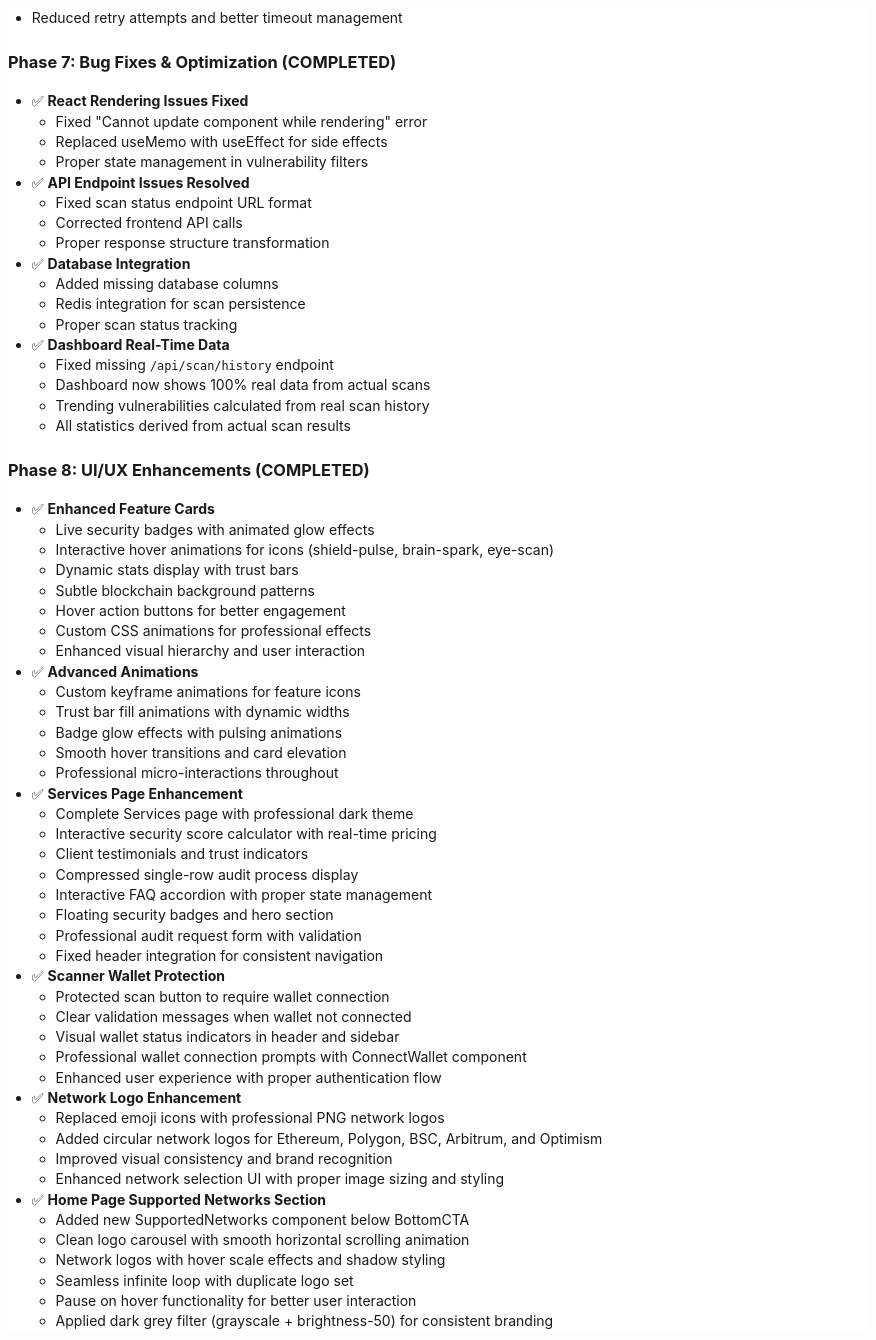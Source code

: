   - Reduced retry attempts and better timeout management

### **Phase 7: Bug Fixes & Optimization (COMPLETED)**
- ✅ **React Rendering Issues Fixed**
  - Fixed "Cannot update component while rendering" error
  - Replaced useMemo with useEffect for side effects
  - Proper state management in vulnerability filters
- ✅ **API Endpoint Issues Resolved**
  - Fixed scan status endpoint URL format
  - Corrected frontend API calls
  - Proper response structure transformation
- ✅ **Database Integration**
  - Added missing database columns
  - Redis integration for scan persistence
  - Proper scan status tracking
- ✅ **Dashboard Real-Time Data**
  - Fixed missing `/api/scan/history` endpoint
  - Dashboard now shows 100% real data from actual scans
  - Trending vulnerabilities calculated from real scan history
  - All statistics derived from actual scan results

### **Phase 8: UI/UX Enhancements (COMPLETED)**
- ✅ **Enhanced Feature Cards**
  - Live security badges with animated glow effects
  - Interactive hover animations for icons (shield-pulse, brain-spark, eye-scan)
  - Dynamic stats display with trust bars
  - Subtle blockchain background patterns
  - Hover action buttons for better engagement
  - Custom CSS animations for professional effects
  - Enhanced visual hierarchy and user interaction
- ✅ **Advanced Animations**
  - Custom keyframe animations for feature icons
  - Trust bar fill animations with dynamic widths
  - Badge glow effects with pulsing animations
  - Smooth hover transitions and card elevation
  - Professional micro-interactions throughout
- ✅ **Services Page Enhancement**
  - Complete Services page with professional dark theme
  - Interactive security score calculator with real-time pricing
  - Client testimonials and trust indicators
  - Compressed single-row audit process display
  - Interactive FAQ accordion with proper state management
  - Floating security badges and hero section
  - Professional audit request form with validation
  - Fixed header integration for consistent navigation
- ✅ **Scanner Wallet Protection**
  - Protected scan button to require wallet connection
  - Clear validation messages when wallet not connected
  - Visual wallet status indicators in header and sidebar
  - Professional wallet connection prompts with ConnectWallet component
  - Enhanced user experience with proper authentication flow
- ✅ **Network Logo Enhancement**
  - Replaced emoji icons with professional PNG network logos
  - Added circular network logos for Ethereum, Polygon, BSC, Arbitrum, and Optimism
  - Improved visual consistency and brand recognition
  - Enhanced network selection UI with proper image sizing and styling
- ✅ **Home Page Supported Networks Section**
  - Added new SupportedNetworks component below BottomCTA
  - Clean logo carousel with smooth horizontal scrolling animation
  - Network logos with hover scale effects and shadow styling
  - Seamless infinite loop with duplicate logo set
  - Pause on hover functionality for better user interaction
  - Applied dark grey filter (grayscale + brightness-50) for consistent branding